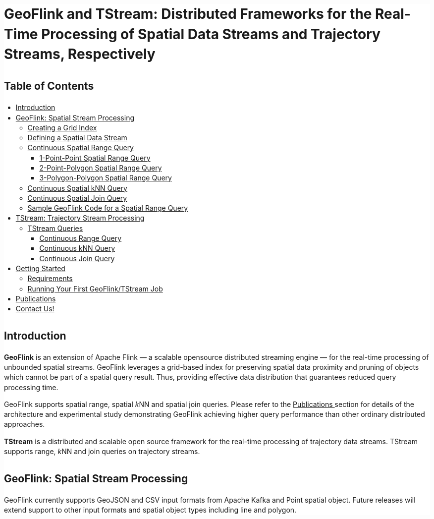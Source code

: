 # GeoFlink and TStream: Distributed Frameworks for the Real-Time Processing of Spatial Data Streams and Trajectory Streams, Respectively

## Table of Contents

- [Introduction](#introduction)
- [GeoFlink: Spatial Stream Processing](#geoFlinkStreamProcessing)
  * [Creating a Grid Index](#creating-a-grid-index)
  * [Defining a Spatial Data Stream](#defining-a-spatial-data-stream)
  * [Continuous Spatial Range Query](#continuous-spatial-range-query)
    + [1-Point-Point Spatial Range Query](#1-point-point-spatial-range-query)
    + [2-Point-Polygon Spatial Range Query](#2-point-polygon-spatial-range-query)
    + [3-Polygon-Polygon Spatial Range Query](#3-polygon-polygon-spatial-range-query)
  * [Continuous Spatial kNN Query](#continuous-spatial-knn-query)
  * [Continuous Spatial Join Query](#continuous-spatial-join-query)
  * [Sample GeoFlink Code for a Spatial Range Query](#sample-geoflink-code-for-a-spatial-range-query)
- [TStream: Trajectory Stream Processing](#tStreamProcessing)
  * [TStream Queries](#tstream-queries)
    + [Continuous Range Query](#continuous-range-query)
    + [Continuous kNN Query](#continuous-knn-query)
    + [Continuous Join Query](#continuous-join-query)
- [Getting Started](#getting-started)
  * [Requirements](#requirements)
  * [Running Your First GeoFlink/TStream Job](#firstJob)
- [Publications](#publications)
- [Contact Us!](#contact)



## Introduction
<a name="intro"></a>
**GeoFlink** is an extension of Apache Flink — a scalable opensource distributed streaming engine — for the real-time processing of unbounded spatial streams. GeoFlink leverages a grid-based index for preserving spatial data proximity and pruning of objects which cannot be part of a spatial query result. Thus, providing effective data distribution that guarantees reduced query processing time.

GeoFlink supports spatial range, spatial *k*NN and spatial join queries. Please refer to the [ Publications ](#publications) section for details of the architecture and experimental study demonstrating GeoFlink achieving higher query performance than other ordinary distributed approaches.

**TStream** is a distributed and scalable open source framework for the real-time processing of trajectory data streams. TStream supports range, *k*NN and join queries on trajectory streams.

<a name="geoFlinkStreamProcessing"></a>
## GeoFlink: Spatial Stream Processing

GeoFlink currently supports GeoJSON and CSV input formats from Apache Kafka and Point spatial object. Future releases will extend support to other input formats and spatial object types including line and polygon.
